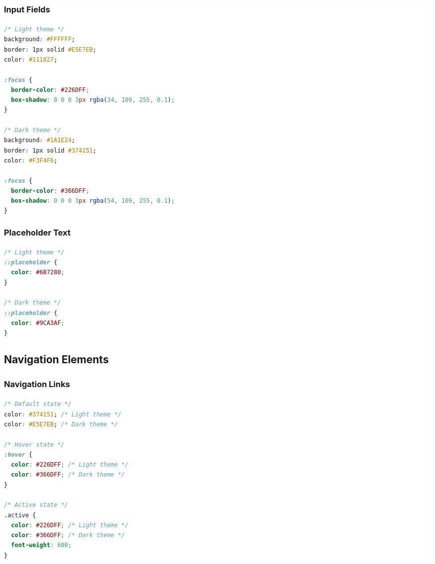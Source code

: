 ### Input Fields
```css
/* Light theme */
background: #FFFFFF;
border: 1px solid #E5E7EB;
color: #111827;

:focus {
  border-color: #226DFF;
  box-shadow: 0 0 0 3px rgba(34, 109, 255, 0.1);
}

/* Dark theme */
background: #1A1E24;
border: 1px solid #374151;
color: #F3F4F6;

:focus {
  border-color: #366DFF;
  box-shadow: 0 0 0 3px rgba(54, 109, 255, 0.1);
}
```

### Placeholder Text
```css
/* Light theme */
::placeholder {
  color: #6B7280;
}

/* Dark theme */
::placeholder {
  color: #9CA3AF;
}
```

## Navigation Elements

### Navigation Links
```css
/* Default state */
color: #374151; /* Light theme */
color: #E5E7EB; /* Dark theme */

/* Hover state */
:hover {
  color: #226DFF; /* Light theme */
  color: #366DFF; /* Dark theme */
}

/* Active state */
.active {
  color: #226DFF; /* Light theme */
  color: #366DFF; /* Dark theme */
  font-weight: 600;
}
```
